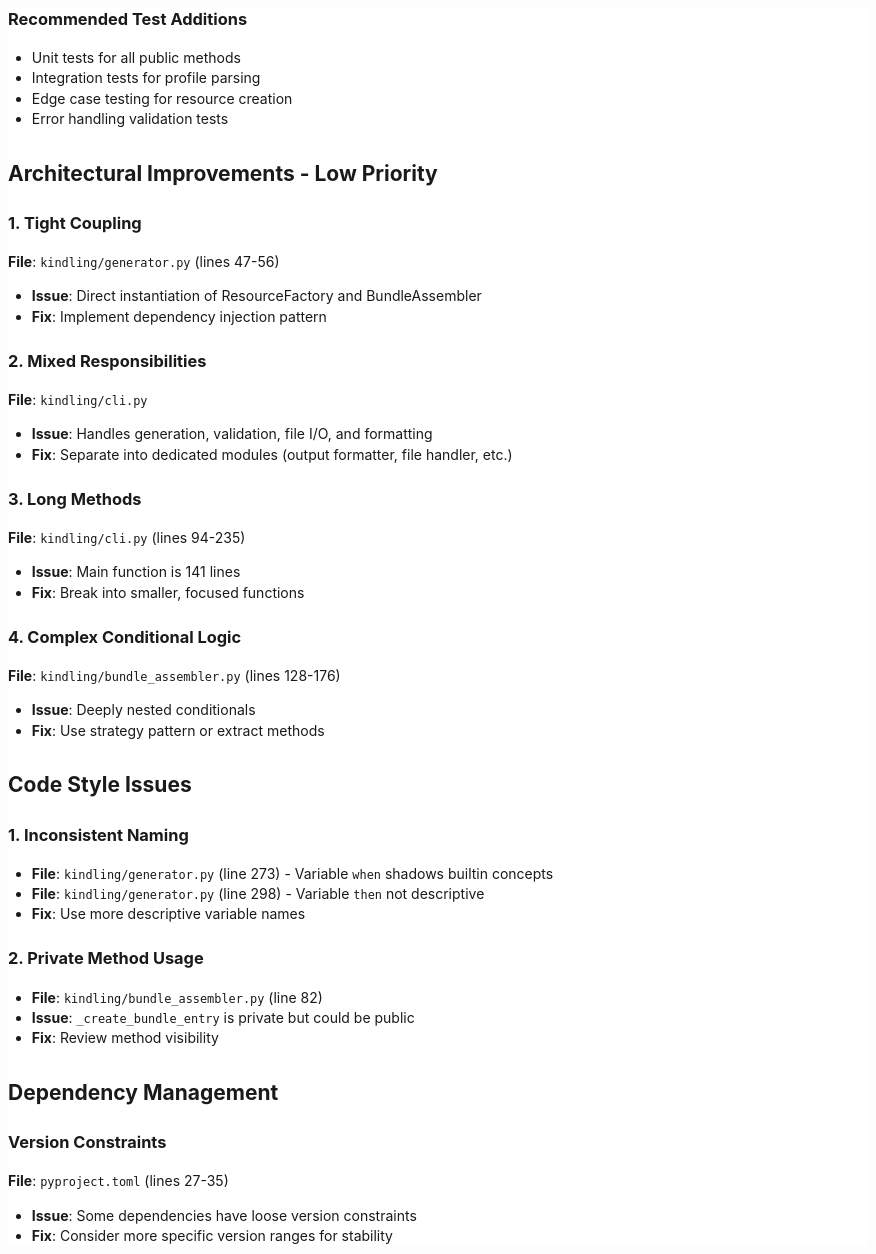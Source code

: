 ### Recommended Test Additions
- Unit tests for all public methods
- Integration tests for profile parsing
- Edge case testing for resource creation
- Error handling validation tests

## Architectural Improvements - Low Priority

### 1. Tight Coupling
**File**: `kindling/generator.py` (lines 47-56)
- **Issue**: Direct instantiation of ResourceFactory and BundleAssembler
- **Fix**: Implement dependency injection pattern

### 2. Mixed Responsibilities
**File**: `kindling/cli.py`
- **Issue**: Handles generation, validation, file I/O, and formatting
- **Fix**: Separate into dedicated modules (output formatter, file handler, etc.)

### 3. Long Methods
**File**: `kindling/cli.py` (lines 94-235)
- **Issue**: Main function is 141 lines
- **Fix**: Break into smaller, focused functions

### 4. Complex Conditional Logic
**File**: `kindling/bundle_assembler.py` (lines 128-176)
- **Issue**: Deeply nested conditionals
- **Fix**: Use strategy pattern or extract methods

## Code Style Issues

### 1. Inconsistent Naming
- **File**: `kindling/generator.py` (line 273) - Variable `when` shadows builtin concepts
- **File**: `kindling/generator.py` (line 298) - Variable `then` not descriptive
- **Fix**: Use more descriptive variable names

### 2. Private Method Usage
- **File**: `kindling/bundle_assembler.py` (line 82)
- **Issue**: `_create_bundle_entry` is private but could be public
- **Fix**: Review method visibility

## Dependency Management

### Version Constraints
**File**: `pyproject.toml` (lines 27-35)
- **Issue**: Some dependencies have loose version constraints
- **Fix**: Consider more specific version ranges for stability
